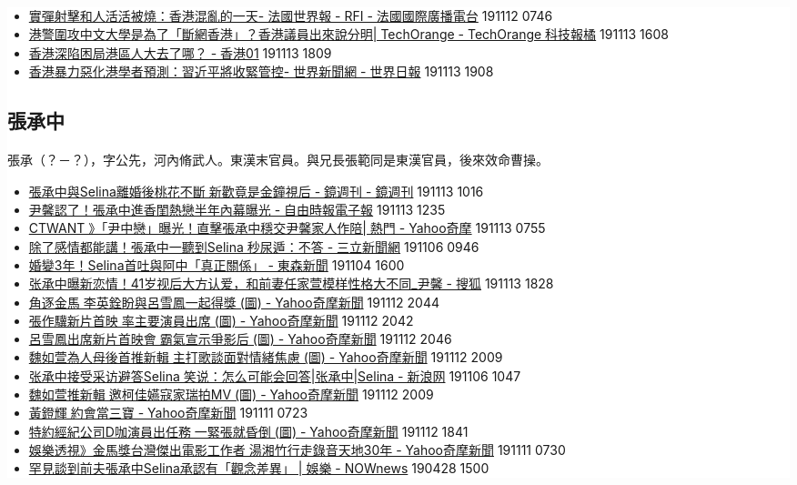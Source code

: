 - [實彈射擊和人活活被燒：香港混亂的一天- 法國世界報 - RFI - 法國國際廣播電台](http://www.rfi.fr/tw/20191111-%E5%AF%A6%E5%BD%88%E5%B0%84%E6%93%8A%E5%92%8C%E4%BA%BA%E6%B4%BB%E6%B4%BB%E8%A2%AB%E7%87%92%E9%A6%99%E6%B8%AF%E6%B7%B7%E4%BA%82%E7%9A%84%E4%B8%80%E5%A4%A9 "實彈射擊和人活活被燒：香港混亂的一天- 法國世界報 - RFI - 法國國際廣播電台") 191112 0746
- [港警圍攻中文大學是為了「斷網香港」？香港議員出來說分明| TechOrange - TechOrange 科技報橘](https://buzzorange.com/techorange/2019/11/13/hk-chinese-university-and-hkix/ "港警圍攻中文大學是為了「斷網香港」？香港議員出來說分明| TechOrange - TechOrange 科技報橘") 191113 1608
- [香港深陷困局港區人大去了哪？ - 香港01](https://www.hk01.com/01%E8%A7%80%E9%BB%9E/397868/%E9%A6%99%E6%B8%AF%E6%B7%B1%E9%99%B7%E5%9B%B0%E5%B1%80-%E6%B8%AF%E5%8D%80%E4%BA%BA%E5%A4%A7%E5%8E%BB%E4%BA%86%E5%93%AA "香港深陷困局港區人大去了哪？ - 香港01") 191113 1809
- [香港暴力惡化港學者預測：習近平將收緊管控- 世界新聞網 - 世界日報](https://www.worldjournal.com/6620025/article-%E9%A6%99%E6%B8%AF%E6%9A%B4%E5%8A%9B%E6%83%A1%E5%8C%96-%E6%B8%AF%E5%AD%B8%E8%80%85%E9%A0%90%E6%B8%AC%EF%BC%9A%E7%BF%92%E8%BF%91%E5%B9%B3%E5%B0%87%E6%94%B6%E7%B7%8A%E7%AE%A1%E6%8E%A7/ "香港暴力惡化港學者預測：習近平將收緊管控- 世界新聞網 - 世界日報") 191113 1908

## 張承中

張承（？－？），字公先，河內脩武人。東漢末官員。與兄長張範同是東漢官員，後來效命曹操。
- [張承中與Selina離婚後桃花不斷 新歡竟是金鐘視后 - 鏡週刊 - 鏡週刊](https://www.mirrormedia.mg/story/20191113ent002 "張承中與Selina離婚後桃花不斷 新歡竟是金鐘視后 - 鏡週刊 - 鏡週刊") 191113 1016
- [尹馨認了！張承中進香閨熱戀半年內幕曝光 - 自由時報電子報](https://ent.ltn.com.tw/news/breakingnews/2976241 "尹馨認了！張承中進香閨熱戀半年內幕曝光 - 自由時報電子報") 191113 1235
- [CTWANT 》「尹中戀」曝光！直擊張承中穩交尹馨家人作陪| 熱門 - Yahoo奇摩](https://tw.mobi.yahoo.com/home/ctwant-%E5%B0%B9%E4%B8%AD%E6%88%80-%E6%9B%9D%E5%85%89-%E7%9B%B4%E6%93%8A%E5%BC%B5%E6%89%BF%E4%B8%AD%E7%A9%A9%E4%BA%A4%E5%B0%B9%E9%A6%A8-%E5%AE%B6%E4%BA%BA%E4%BD%9C%E9%99%AA-235513507.html "CTWANT 》「尹中戀」曝光！直擊張承中穩交尹馨家人作陪| 熱門 - Yahoo奇摩") 191113 0755
- [除了感情都能講！張承中一聽到Selina 秒尿遁：不答 - 三立新聞網](https://www.setn.com/News.aspx?NewsID=630719 "除了感情都能講！張承中一聽到Selina 秒尿遁：不答 - 三立新聞網") 191106 0946
- [婚變3年！Selina首吐與阿中「真正關係」 - 東森新聞](https://news.ebc.net.tw/News/entertainment/184624 "婚變3年！Selina首吐與阿中「真正關係」 - 東森新聞") 191104 1600
- [张承中曝新恋情！41岁视后大方认爱，和前妻任家萱模样性格大不同_尹馨 - 搜狐](http://www.sohu.com/a/353542409_603537 "张承中曝新恋情！41岁视后大方认爱，和前妻任家萱模样性格大不同_尹馨 - 搜狐") 191113 1828
- [角逐金馬 李英銓盼與呂雪鳳一起得獎 (圖) - Yahoo奇摩新聞](https://tw.news.yahoo.com/%E8%A7%92%E9%80%90%E9%87%91%E9%A6%AC-%E6%9D%8E%E8%8B%B1%E9%8A%93%E7%9B%BC%E8%88%87%E5%91%82%E9%9B%AA%E9%B3%B3-%E8%B5%B7%E5%BE%97%E7%8D%8E-%E5%9C%96-124436611.html "角逐金馬 李英銓盼與呂雪鳳一起得獎 (圖) - Yahoo奇摩新聞") 191112 2044
- [張作驥新片首映 率主要演員出席 (圖) - Yahoo奇摩新聞](https://tw.news.yahoo.com/%E5%BC%B5%E4%BD%9C%E9%A9%A5%E6%96%B0%E7%89%87%E9%A6%96%E6%98%A0-%E7%8E%87%E4%B8%BB%E8%A6%81%E6%BC%94%E5%93%A1%E5%87%BA%E5%B8%AD-%E5%9C%96-124236804.html "張作驥新片首映 率主要演員出席 (圖) - Yahoo奇摩新聞") 191112 2042
- [呂雪鳳出席新片首映會 霸氣宣示爭影后 (圖) - Yahoo奇摩新聞](https://tw.news.yahoo.com/%E5%91%82%E9%9B%AA%E9%B3%B3%E5%87%BA%E5%B8%AD%E6%96%B0%E7%89%87%E9%A6%96%E6%98%A0%E6%9C%83-%E9%9C%B8%E6%B0%A3%E5%AE%A3%E7%A4%BA%E7%88%AD%E5%BD%B1%E5%90%8E-%E5%9C%96-124637517.html "呂雪鳳出席新片首映會 霸氣宣示爭影后 (圖) - Yahoo奇摩新聞") 191112 2046
- [魏如萱為人母後首推新輯 主打歌談面對情緒焦慮 (圖) - Yahoo奇摩新聞](https://tw.news.yahoo.com/%E9%AD%8F%E5%A6%82%E8%90%B1%E7%82%BA%E4%BA%BA%E6%AF%8D%E5%BE%8C%E9%A6%96%E6%8E%A8%E6%96%B0%E8%BC%AF-%E4%B8%BB%E6%89%93%E6%AD%8C%E8%AB%87%E9%9D%A2%E5%B0%8D%E6%83%85%E7%B7%92%E7%84%A6%E6%85%AE-%E5%9C%96-120935625.html "魏如萱為人母後首推新輯 主打歌談面對情緒焦慮 (圖) - Yahoo奇摩新聞") 191112 2009
- [张承中接受采访避答Selina 笑说：怎么可能会回答|张承中|Selina - 新浪网](https://ent.sina.com.cn/y/ygangtai/2019-11-06/doc-iicezuev7517078.shtml "张承中接受采访避答Selina 笑说：怎么可能会回答|张承中|Selina - 新浪网") 191106 1047
- [魏如萱推新輯 邀柯佳嬿寇家瑞拍MV (圖) - Yahoo奇摩新聞](https://tw.news.yahoo.com/%E9%AD%8F%E5%A6%82%E8%90%B1%E6%8E%A8%E6%96%B0%E8%BC%AF-%E9%82%80%E6%9F%AF%E4%BD%B3%E5%AC%BF%E5%AF%87%E5%AE%B6%E7%91%9E%E6%8B%8Dmv-%E5%9C%96-120935756.html "魏如萱推新輯 邀柯佳嬿寇家瑞拍MV (圖) - Yahoo奇摩新聞") 191112 2009
- [黃鐙輝 約會當三寶 - Yahoo奇摩新聞](https://tw.news.yahoo.com/%E9%BB%83%E9%90%99%E8%BC%9D-%E7%B4%84%E6%9C%83%E7%95%B6%E4%B8%89%E5%AF%B6-170633266.html "黃鐙輝 約會當三寶 - Yahoo奇摩新聞") 191111 0723
- [特約經紀公司D咖演員出任務 一緊張就昏倒 (圖) - Yahoo奇摩新聞](https://tw.news.yahoo.com/%E7%89%B9%E7%B4%84%E7%B6%93%E7%B4%80%E5%85%AC%E5%8F%B8d%E5%92%96%E6%BC%94%E5%93%A1%E5%87%BA%E4%BB%BB%E5%8B%99-%E7%B7%8A%E5%BC%B5%E5%B0%B1%E6%98%8F%E5%80%92-%E5%9C%96-104131934.html "特約經紀公司D咖演員出任務 一緊張就昏倒 (圖) - Yahoo奇摩新聞") 191112 1841
- [娛樂透視》金馬獎台灣傑出電影工作者 湯湘竹行走錄音天地30年 - Yahoo奇摩新聞](https://tw.news.yahoo.com/video/%E5%A8%9B%E6%A8%82%E9%80%8F%E8%A6%96-%E9%87%91%E9%A6%AC%E7%8D%8E%E5%8F%B0%E7%81%A3%E5%82%91%E5%87%BA%E9%9B%BB%E5%BD%B1%E5%B7%A5%E4%BD%9C%E8%80%85-%E6%B9%AF%E6%B9%98%E7%AB%B9%E8%A1%8C%E8%B5%B0%E9%8C%84%E9%9F%B3%E5%A4%A9%E5%9C%B030%E5%B9%B4-233000331.html "娛樂透視》金馬獎台灣傑出電影工作者 湯湘竹行走錄音天地30年 - Yahoo奇摩新聞") 191111 0730
- [罕見談到前夫張承中Selina承認有「觀念差異」 | 娛樂 - NOWnews](https://www.nownews.com/news/20190428/3348829/ "罕見談到前夫張承中Selina承認有「觀念差異」 | 娛樂 - NOWnews") 190428 1500